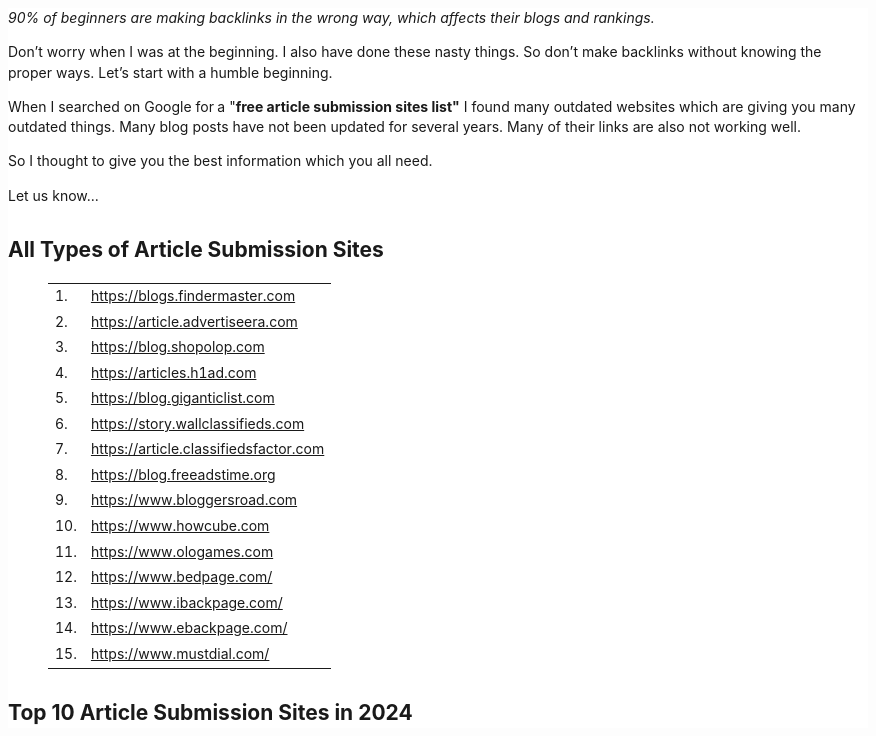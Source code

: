 

<p><em>90% of beginners are making backlinks in the wrong way, which affects their blogs and rankings.</em></p>



<p>Don’t worry when I was at the beginning. I also have done these nasty things. So don’t make backlinks without knowing the proper ways. Let’s start with a humble beginning.</p>



<p>When I searched on Google for<strong> </strong>a "<strong>free article submission sites list"</strong> I found many outdated websites which are giving you many outdated things. Many blog posts have not been updated for several years. Many of their links are also not working well.</p>



<p>So I thought to give you the best information which you all need.</p>



<p>Let us know...</p>



<h2 class="wp-block-heading">All Types of Article Submission Sites</h2>



<figure class="wp-block-table"><table><tbody><tr><td>1.</td><td><a href="https://blogs.findermaster.com/" target="_blank" rel="noreferrer noopener">https://blogs.findermaster.com</a></td></tr><tr><td>2.</td><td><a href="https://article.advertiseera.com/" target="_blank" rel="noreferrer noopener">https://article.advertiseera.com</a></td></tr><tr><td>3.</td><td><a href="https://blog.shopolop.com/" target="_blank" rel="noreferrer noopener">https://blog.shopolop.com</a></td></tr><tr><td>4.</td><td><a href="https://articles.h1ad.com/" target="_blank" rel="noreferrer noopener">https://articles.h1ad.com</a></td></tr><tr><td>5.</td><td><a href="https://blog.giganticlist.com/" target="_blank" rel="noreferrer noopener">https://blog.giganticlist.com</a></td></tr><tr><td>6.</td><td><a href="https://story.wallclassifieds.com/" target="_blank" rel="noreferrer noopener">https://story.wallclassifieds.com</a></td></tr><tr><td>7.</td><td><a href="https://article.classifiedsfactor.com/" target="_blank" rel="noreferrer noopener">https://article.classifiedsfactor.com</a></td></tr><tr><td>8.</td><td><a href="https://blog.freeadstime.org/" target="_blank" rel="noreferrer noopener">https://blog.freeadstime.org</a></td></tr><tr><td>9.</td><td><a href="https://www.bloggersroad.com/" target="_blank" rel="noreferrer noopener">https://www.bloggersroad.com</a></td></tr><tr><td>10.</td><td><a href="https://www.howcube.com/" target="_blank" rel="noreferrer noopener">https://www.howcube.com</a></td></tr><tr><td>11.</td><td><a href="https://www.ologames.com/" target="_blank" rel="noreferrer noopener">https://www.ologames.com</a></td></tr><tr><td>12.</td><td><a href="https://www.bedpage.com/" target="_blank" rel="noreferrer noopener">https://www.bedpage.com/</a></td></tr><tr><td>13.</td><td><a href="https://www.ibackpage.com/" target="_blank" rel="noreferrer noopener">https://www.ibackpage.com/</a></td></tr><tr><td>14.</td><td><a href="https://www.ebackpage.com/" target="_blank" rel="noreferrer noopener">https://www.ebackpage.com/</a></td></tr><tr><td>15.</td><td><a href="https://www.mustdial.com/" target="_blank" rel="noreferrer noopener">https://www.mustdial.com/</a></td></tr></tbody></table></figure>



<h2 class="wp-block-heading">Top 10 Article Submission Sites in 2024</h2>



